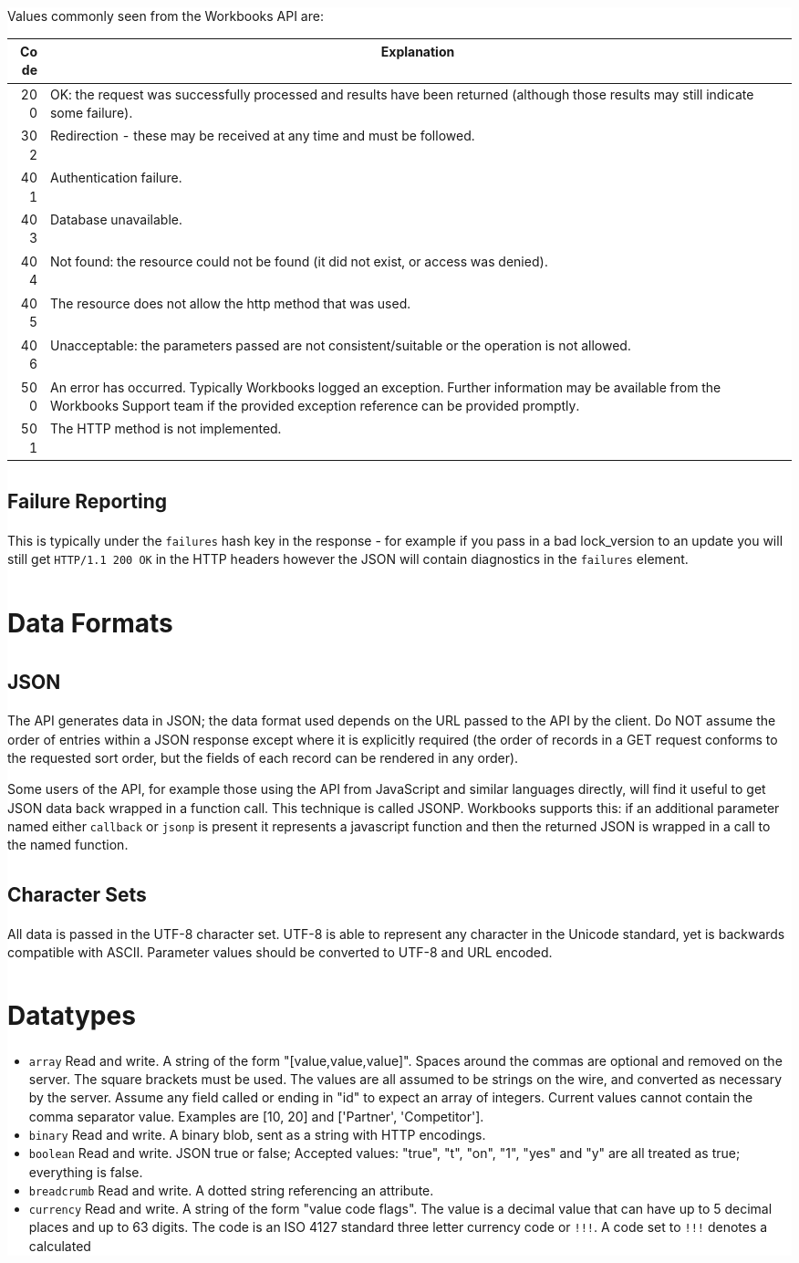 Values commonly seen from the Workbooks API are:

| Code | Explanation |
| ---: | ----------- |
| 200  | OK: the request was successfully processed and results have been returned (although those results may still indicate some failure). |
| 302  | Redirection - these may be received at any time and must be followed. |
| 401  | Authentication failure. |
| 403  | Database unavailable. |
| 404  | Not found: the resource could not be found (it did not exist, or access was denied). |
| 405  | The resource does not allow the http method that was used. |
| 406  | Unacceptable: the parameters passed are not consistent/suitable or the operation is not allowed. |
| 500  | An error has occurred. Typically Workbooks logged an exception. Further information may be available from the Workbooks Support team if the provided exception reference can be provided promptly. |
| 501  | The HTTP method is not implemented. |

## Failure Reporting
This is typically under the `failures` hash key in the response - for example if you pass in a bad lock_version to an update you will still get `HTTP/1.1 200 OK` in the HTTP headers
however the JSON will contain diagnostics in the `failures` element.
# Data Formats
## JSON
The API generates data in JSON; the data format used depends on the URL passed to the API by the client. Do NOT assume the order of entries within a JSON response except where it is
explicitly required (the order of records in a GET request conforms to the requested sort order, but the fields of each record can be rendered in any order).

Some users of the API, for example those using the API from JavaScript and similar languages directly, will find it useful to get JSON data back wrapped in a function call. This
technique is called JSONP. Workbooks supports this: if an additional parameter named either `callback` or `jsonp` is present it represents a javascript function and then the returned
JSON is wrapped in a call to the named function.
## Character Sets
All data is passed in the UTF-8 character set. UTF-8 is able to represent any character in the Unicode standard, yet is backwards compatible with ASCII. Parameter values should be
converted to UTF-8 and URL encoded. 
# Datatypes
* `array` Read and write. A string of the form "[value,value,value]". Spaces around the commas are optional and removed on the server. The
square brackets must be used. The values are all assumed to be strings on the wire, and converted as necessary by the server. Assume any
field called or ending in "id" to expect an array of integers. Current values cannot contain the comma separator value. Examples are [10,
20] and ['Partner', 'Competitor'].
* `binary` Read and write. A binary blob, sent as a string with HTTP encodings.
* `boolean` Read and write. JSON true or false; Accepted values: "true", "t", "on", "1", "yes" and "y" are all treated as true; everything
  is false.
* `breadcrumb` Read and write. A dotted string referencing an attribute.
* `currency` Read and write. A string of the form "value code flags". The value is a decimal value that can have up to 5 decimal places
  and up to 63 digits. The code is an ISO 4127 standard three letter currency code or `!!!`. A code set to `!!!` denotes a calculated